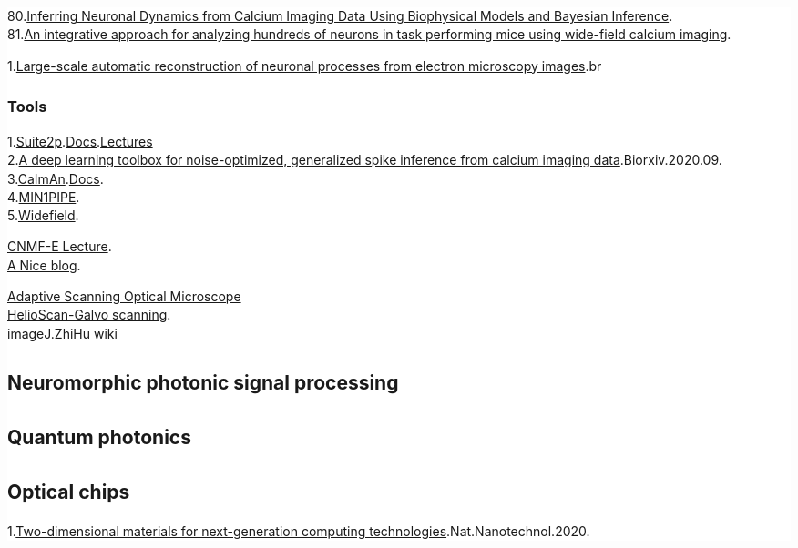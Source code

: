 80.[Inferring Neuronal Dynamics from Calcium Imaging Data Using Biophysical Models and Bayesian Inference](https://journals.plos.org/ploscompbiol/article?id=10.1371/journal.pcbi.1004736).<br>
81.[An integrative approach for analyzing hundreds of neurons in task performing mice using wide-field calcium imaging](https://www.nature.com/articles/srep20986).<br>


1.[Large-scale automatic reconstruction of neuronal processes from electron microscopy images](https://www.sciencedirect.com/science/article/abs/pii/S1361841515000286).br
### Tools
1.[Suite2p](https://github.com/MouseLand/suite2p).[Docs](https://suite2p.readthedocs.io/en/latest/index.html).[Lectures](https://www.youtube.com/watch?v=HpL5XNtC5wU&list=PLutb8FMs2QdNqL4h4NrNhSHgLGk4sXarb&index=1)<br>
2.[A deep learning toolbox for noise-optimized, generalized spike inference from calcium imaging data](https://www.biorxiv.org/content/10.1101/2020.08.31.272450v1).Biorxiv.2020.09.<br>
3.[CaImAn](https://github.com/flatironinstitute/CaImAn).[Docs](https://caiman.readthedocs.io/en/master/Overview.html).<br>
4.[MIN1PIPE](https://github.com/OtchyLab/MIN1PIPE).<br>
5.[Widefield](https://github.com/cortex-lab/widefield).<be>

[CNMF-E Lecture](https://cbmm.mit.edu/learning-hub/tutorials/computational-tutorial/calcium-imaging-data-cell-extraction).<br>
[A Nice blog](https://ptrrupprecht.wordpress.com/a-blog-about-neurophysiology/).<br>

[Adaptive Scanning Optical Microscope](https://www.thorlabs.com/images/Catalog/V19_07_Micros_Img.pdf)<br>
[HelioScan-Galvo scanning](http://helioscan.github.io/HelioScan/).<br>
[imageJ](https://imagej.nih.gov/ij/index.html).[ZhiHu wiki](https://zhuanlan.zhihu.com/c_1069243926476673024)<br>
## Neuromorphic photonic signal processing

## Quantum photonics

## Optical chips
1.[Two-dimensional materials for next-generation computing technologies](https://www.nature.com/articles/s41565-020-0724-3).Nat.Nanotechnol.2020.<br>
